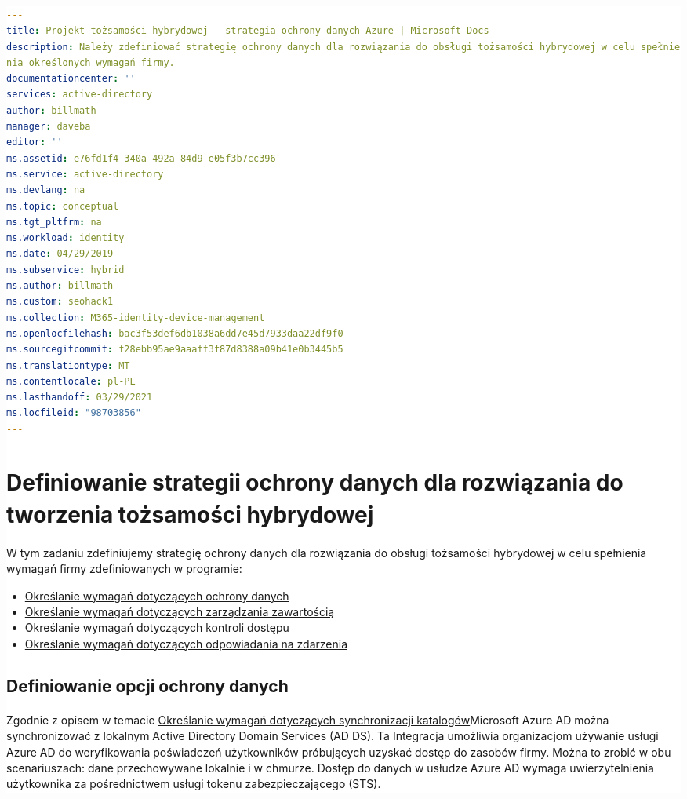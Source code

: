 ```yaml
---
title: Projekt tożsamości hybrydowej — strategia ochrony danych Azure | Microsoft Docs
description: Należy zdefiniować strategię ochrony danych dla rozwiązania do obsługi tożsamości hybrydowej w celu spełnienia określonych wymagań firmy.
documentationcenter: ''
services: active-directory
author: billmath
manager: daveba
editor: ''
ms.assetid: e76fd1f4-340a-492a-84d9-e05f3b7cc396
ms.service: active-directory
ms.devlang: na
ms.topic: conceptual
ms.tgt_pltfrm: na
ms.workload: identity
ms.date: 04/29/2019
ms.subservice: hybrid
ms.author: billmath
ms.custom: seohack1
ms.collection: M365-identity-device-management
ms.openlocfilehash: bac3f53def6db1038a6dd7e45d7933daa22df9f0
ms.sourcegitcommit: f28ebb95ae9aaaff3f87d8388a09b41e0b3445b5
ms.translationtype: MT
ms.contentlocale: pl-PL
ms.lasthandoff: 03/29/2021
ms.locfileid: "98703856"
---
```

# <a name="define-data-protection-strategy-for-your-hybrid-identity-solution"></a>Definiowanie strategii ochrony danych dla rozwiązania do tworzenia tożsamości hybrydowej
W tym zadaniu zdefiniujemy strategię ochrony danych dla rozwiązania do obsługi tożsamości hybrydowej w celu spełnienia wymagań firmy zdefiniowanych w programie:

* [Określanie wymagań dotyczących ochrony danych](plan-hybrid-identity-design-considerations-dataprotection-requirements.md)
* [Określanie wymagań dotyczących zarządzania zawartością](plan-hybrid-identity-design-considerations-contentmgt-requirements.md)
* [Określanie wymagań dotyczących kontroli dostępu](plan-hybrid-identity-design-considerations-accesscontrol-requirements.md)
* [Określanie wymagań dotyczących odpowiadania na zdarzenia](plan-hybrid-identity-design-considerations-incident-response-requirements.md)

## <a name="define-data-protection-options"></a>Definiowanie opcji ochrony danych
Zgodnie z opisem w temacie [Określanie wymagań dotyczących synchronizacji katalogów](plan-hybrid-identity-design-considerations-directory-sync-requirements.md)Microsoft Azure AD można synchronizować z lokalnym Active Directory Domain Services (AD DS). Ta Integracja umożliwia organizacjom używanie usługi Azure AD do weryfikowania poświadczeń użytkowników próbujących uzyskać dostęp do zasobów firmy. Można to zrobić w obu scenariuszach: dane przechowywane lokalnie i w chmurze. Dostęp do danych w usłudze Azure AD wymaga uwierzytelnienia użytkownika za pośrednictwem usługi tokenu zabezpieczającego (STS).
